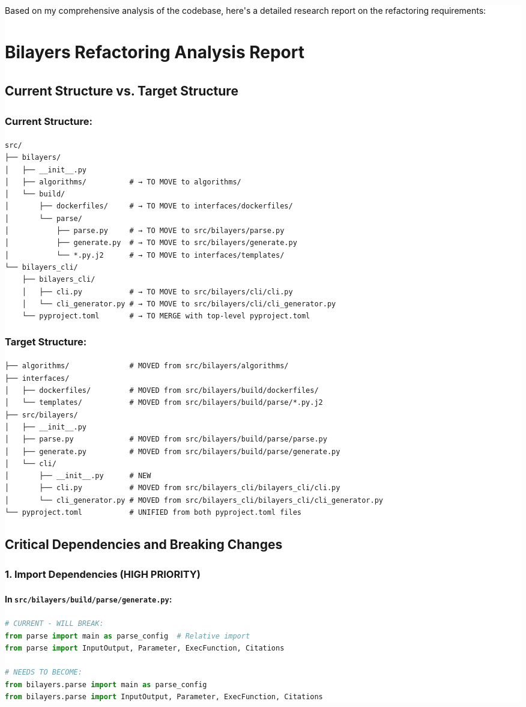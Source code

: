 Based on my comprehensive analysis of the codebase, here's a detailed research report on the refactoring requirements:

# Bilayers Refactoring Analysis Report

## Current Structure vs. Target Structure

### Current Structure:
```
src/
├── bilayers/
│   ├── __init__.py
│   ├── algorithms/          # → TO MOVE to algorithms/
│   └── build/
│       ├── dockerfiles/     # → TO MOVE to interfaces/dockerfiles/
│       └── parse/
│           ├── parse.py     # → TO MOVE to src/bilayers/parse.py
│           ├── generate.py  # → TO MOVE to src/bilayers/generate.py
│           └── *.py.j2      # → TO MOVE to interfaces/templates/
└── bilayers_cli/
    ├── bilayers_cli/
    │   ├── cli.py           # → TO MOVE to src/bilayers/cli/cli.py
    │   └── cli_generator.py # → TO MOVE to src/bilayers/cli/cli_generator.py
    └── pyproject.toml       # → TO MERGE with top-level pyproject.toml
```

### Target Structure:
```
├── algorithms/              # MOVED from src/bilayers/algorithms/
├── interfaces/
│   ├── dockerfiles/         # MOVED from src/bilayers/build/dockerfiles/
│   └── templates/           # MOVED from src/bilayers/build/parse/*.py.j2
├── src/bilayers/
│   ├── __init__.py
│   ├── parse.py             # MOVED from src/bilayers/build/parse/parse.py
│   ├── generate.py          # MOVED from src/bilayers/build/parse/generate.py
│   └── cli/
│       ├── __init__.py      # NEW
│       ├── cli.py           # MOVED from src/bilayers_cli/bilayers_cli/cli.py
│       └── cli_generator.py # MOVED from src/bilayers_cli/bilayers_cli/cli_generator.py
└── pyproject.toml           # UNIFIED from both pyproject.toml files
```

## Critical Dependencies and Breaking Changes

### 1. **Import Dependencies (HIGH PRIORITY)**

#### **In `src/bilayers/build/parse/generate.py`:**
```python
# CURRENT - WILL BREAK:
from parse import main as parse_config  # Relative import
from parse import InputOutput, Parameter, ExecFunction, Citations

# NEEDS TO BECOME:
from bilayers.parse import main as parse_config
from bilayers.parse import InputOutput, Parameter, ExecFunction, Citations
```
